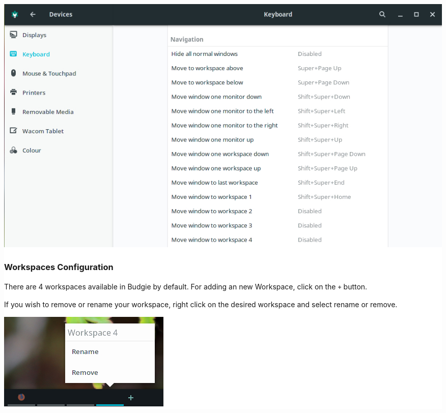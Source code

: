 ![Budgie Workspaces Keyboard Shortcuts](configuration/budgie-workspace-shortcuts-gcc.jpg)

### Workspaces Configuration

There are 4 workspaces available in Budgie by default. For adding an new Workspace, click on the `+` button.

If you wish to remove or rename your workspace, right click on the desired workspace and select rename or remove.

![Budgie Remove or Rename Workspaces](configuration/budgie-workspace-remove.jpg)
